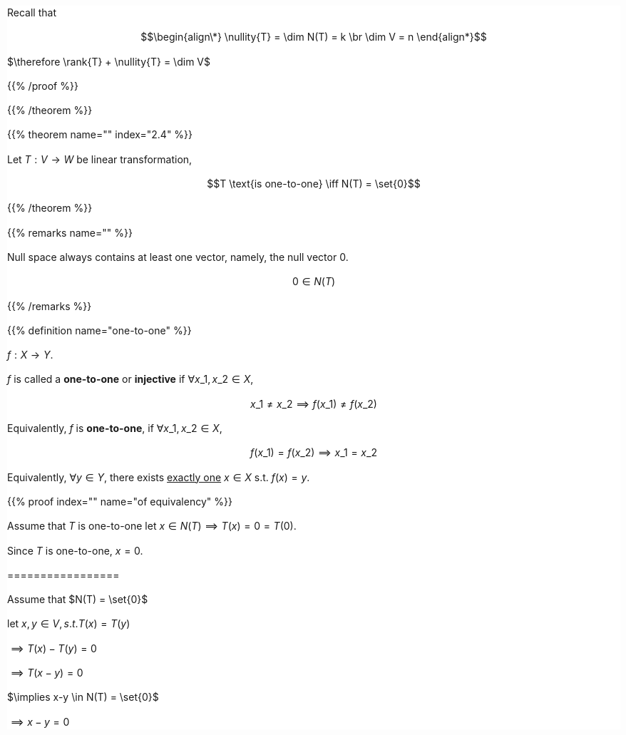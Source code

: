 Recall that

$$\begin{align\*}
\nullity{T} = \dim N(T) = k \br
\dim V = n
\end{align*}$$


$\therefore \rank{T} + \nullity{T} = \dim V$

{{% /proof %}}

{{% /theorem %}}

{{% theorem name="" index="2.4" %}}

Let $T: V \to W$ be linear transformation,

$$T \text{is one-to-one} \iff N(T) = \set{0}$$

{{% /theorem %}}

{{% remarks name="" %}}

Null space always contains at least one vector, namely, the null vector $0$.

$$0 \in N(T)$$

{{% /remarks %}}


{{% definition name="one-to-one" %}}

$f: X \to Y$.

$f$ is called a **one-to-one** or **injective** if $\forall x\_1, x\_2 \in X$,

$$x\_1 \neq x\_2 \implies f(x\_1) \neq f(x\_2)$$

Equivalently, $f$ is **one-to-one**, if $\forall x\_1, x\_2 \in X$,

$$f(x\_1)=f(x\_2) \implies x\_1 = x\_2$$

Equivalently, $\forall y \in Y$, there exists <u>exactly one</u> $x \in X$ s.t. $f(x) = y$.

{{% proof index="" name="of equivalency" %}}

Assume that $T$ is one-to-one let $x\in N(T) \implies T(x) = 0 =T(0)$.

Since $T$ is one-to-one, $x = 0$.

=================

Assume that $N(T) = \set{0}$

let $x, y \in V, s.t. T(x) = T(y)$

$\implies T(x) - T(y) =0$

$\implies T(x-y) =0$

$\implies x-y \in N(T) = \set{0}$

$\implies x-y = 0$
